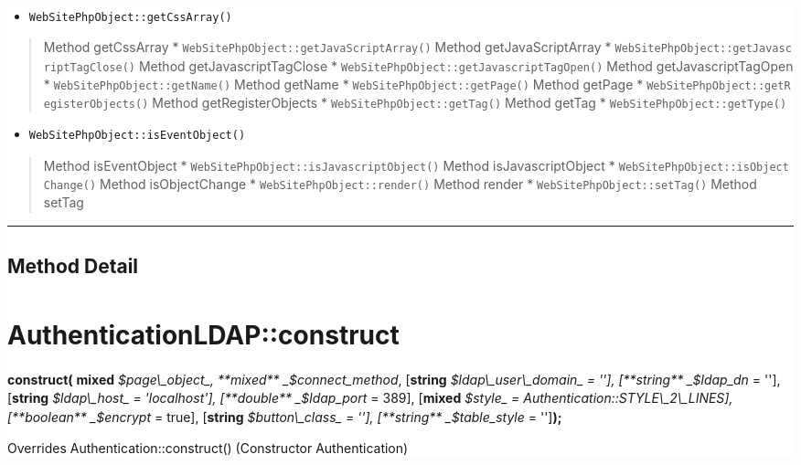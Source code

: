   * `WebSitePhpObject::getCssArray()`
> Method getCssArray
    * `WebSitePhpObject::getJavaScriptArray()`
> Method getJavaScriptArray
    * `WebSitePhpObject::getJavascriptTagClose()`
> Method getJavascriptTagClose
    * `WebSitePhpObject::getJavascriptTagOpen()`
> Method getJavascriptTagOpen
    * `WebSitePhpObject::getName()`
> Method getName
    * `WebSitePhpObject::getPage()`
> Method getPage
    * `WebSitePhpObject::getRegisterObjects()`
> Method getRegisterObjects
    * `WebSitePhpObject::getTag()`
> Method getTag
    * `WebSitePhpObject::getType()`

  * `WebSitePhpObject::isEventObject()`
> Method isEventObject
    * `WebSitePhpObject::isJavascriptObject()`
> Method isJavascriptObject
    * `WebSitePhpObject::isObjectChange()`
> Method isObjectChange
    * `WebSitePhpObject::render()`
> Method render
    * `WebSitePhpObject::setTag()`
> Method setTag


---

## Method Detail ##



# AuthenticationLDAP::construct #

**construct(**
**mixed**
_$page\_object_, **mixed**
_$connect\_method_, [**string**
_$ldap\_user\_domain_ = ''], [**string**
_$ldap\_dn_ = ''], [**string**
_$ldap\_host_ = 'localhost'], [**double**
_$ldap\_port_ = 389], [**mixed**
_$style_ = Authentication::STYLE\_2\_LINES], [**boolean**
_$encrypt_ = true], [**string**
_$button\_class_ = ''], [**string**
_$table\_style_ = '']**);**


Overrides Authentication::construct() (Constructor Authentication)
